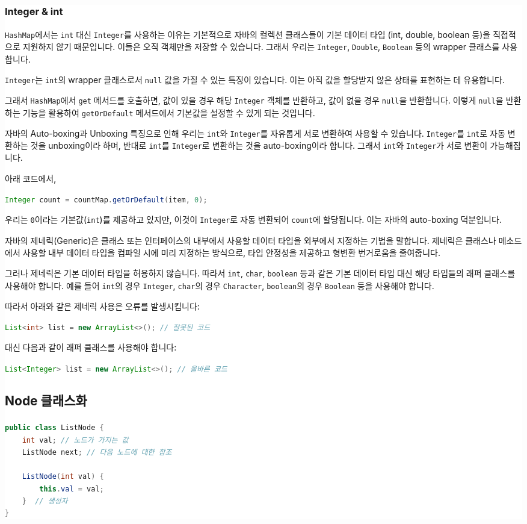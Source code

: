 ### Integer & int

`HashMap`에서는 `int` 대신 `Integer`를 사용하는 이유는 기본적으로 자바의 컬렉션 클래스들이 기본 데이터 타입 (int, double, boolean 등)을 직접적으로 지원하지 않기 때문입니다. 이들은 오직 객체만을 저장할 수 있습니다. 그래서 우리는 `Integer`, `Double`, `Boolean` 등의 wrapper 클래스를 사용합니다.

`Integer`는 `int`의 wrapper 클래스로서 `null` 값을 가질 수 있는 특징이 있습니다. 이는 아직 값을 할당받지 않은 상태를 표현하는 데 유용합니다.

그래서 `HashMap`에서 `get` 메서드를 호출하면, 값이 있을 경우 해당 `Integer` 객체를 반환하고, 값이 없을 경우 `null`을 반환합니다. 이렇게 `null`을 반환하는 기능을 활용하여 `getOrDefault` 메서드에서 기본값을 설정할 수 있게 되는 것입니다.

자바의 Auto-boxing과 Unboxing 특징으로 인해 우리는 `int`와 `Integer`를 자유롭게 서로 변환하여 사용할 수 있습니다. `Integer`를 `int`로 자동 변환하는 것을 unboxing이라 하며, 반대로 `int`를 `Integer`로 변환하는 것을 auto-boxing이라 합니다. 그래서 `int`와 `Integer`가 서로 변환이 가능해집니다.

아래 코드에서,

```java
Integer count = countMap.getOrDefault(item, 0);

```

우리는 `0`이라는 기본값(`int`)를 제공하고 있지만, 이것이 `Integer`로 자동 변환되어 `count`에 할당됩니다. 이는 자바의 auto-boxing 덕분입니다.

 자바의 제네릭(Generic)은 클래스 또는 인터페이스의 내부에서 사용할 데이터 타입을 외부에서 지정하는 기법을 말합니다. 제네릭은 클래스나 메소드에서 사용할 내부 데이터 타입을 컴파일 시에 미리 지정하는 방식으로, 타입 안정성을 제공하고 형변환 번거로움을 줄여줍니다.

그러나 제네릭은 기본 데이터 타입을 허용하지 않습니다. 따라서 `int`, `char`, `boolean` 등과 같은 기본 데이터 타입 대신 해당 타입들의 래퍼 클래스를 사용해야 합니다. 예를 들어 `int`의 경우 `Integer`, `char`의 경우 `Character`, `boolean`의 경우 `Boolean` 등을 사용해야 합니다.

따라서 아래와 같은 제네릭 사용은 오류를 발생시킵니다:

```java
List<int> list = new ArrayList<>(); // 잘못된 코드

```

대신 다음과 같이 래퍼 클래스를 사용해야 합니다:

```java
List<Integer> list = new ArrayList<>(); // 올바른 코드

```

## Node 클래스화

```java
public class ListNode {
    int val; // 노드가 가지는 값
    ListNode next; // 다음 노드에 대한 참조

    ListNode(int val) { 
        this.val = val; 
    }  // 생성자
}


```
